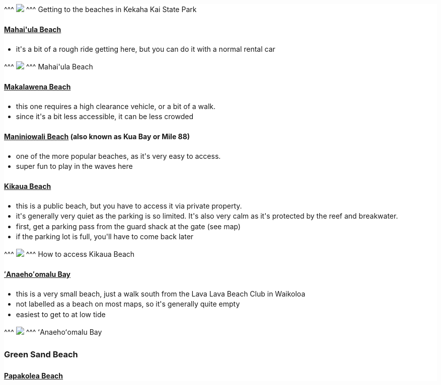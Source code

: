^^^
![](/img/big-island-hawaii/kekaha-kai.jpg)
^^^ Getting to the beaches in Kekaha Kai State Park

#### [Mahai'ula Beach](https://maps.app.goo.gl/yFuQRnSxJ6rMKkxY8)

* it's a bit of a rough ride getting here, but you can do it with a normal rental car

^^^
![](/img/big-island-hawaii/mahaiula-beach.jpg)
^^^ Mahai'ula Beach

#### [Makalawena Beach](https://maps.app.goo.gl/BP1vP4Qpe5r1z6DH9)

* this one requires a high clearance vehicle, or a bit of a walk.
* since it's a bit less accessible, it can be less crowded

#### [Maniniowali Beach](#) (also known as Kua Bay or Mile 88)

* one of the more popular beaches, as it's very easy to access.
* super fun to play in the waves here

#### [Kikaua Beach](https://maps.app.goo.gl/MTyuJ9JjTC3pAwRP8)

* this is a public beach, but you have to access it via private property.
* it's generally very quiet as the parking is so limited. It's also very calm as it's protected by the reef and breakwater.
* first, get a parking pass from the guard shack at the gate (see map)
* if the parking lot is full, you'll have to come back later

^^^
![](/img/big-island-hawaii/kikaua-beach.jpg)
^^^ How to access Kikaua Beach

#### [ʻAnaehoʻomalu Bay](https://maps.app.goo.gl/KfpLYdhuWWuLN29F8)

* this is a very small beach, just a walk south from the Lava Lava Beach Club in Waikoloa
* not labelled as a beach on most maps, so it's generally quite empty
* easiest to get to at low tide

^^^
![](https://jwie.be/img/hawaii/anaehoomalu-bay.jpg.jpg)
^^^ ʻAnaehoʻomalu Bay

### Green Sand Beach

#### [Papakolea Beach](https://maps.app.goo.gl/91qgW1hofd8brhNG7)
